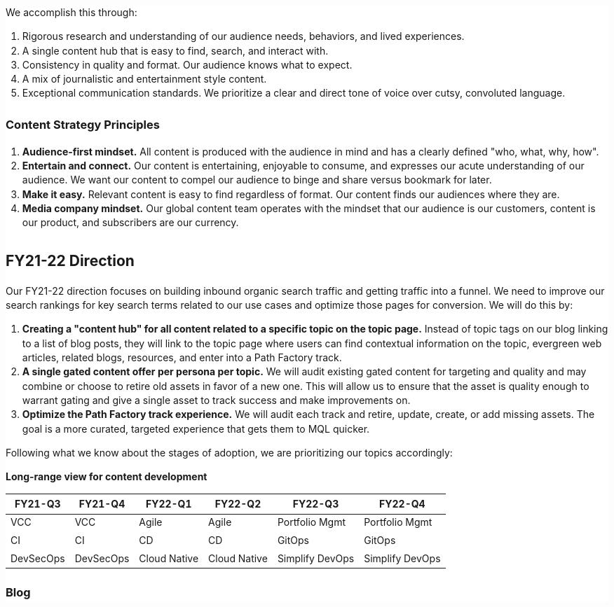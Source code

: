 We accomplish this through: 

1. Rigorous research and understanding of our audience needs, behaviors, and lived experiences. 
1. A single content hub that is easy to find, search, and interact with. 
1. Consistency in quality and format. Our audience knows what to expect. 
1. A mix of journalistic and entertainment style content. 
1. Exceptional communication standards. We prioritize a clear and direct tone of voice over cutsy, convoluted language. 

### Content Strategy Principles 

1. **Audience-first mindset.**  All content is produced with the audience in mind and has a clearly defined "who, what, why, how". 
1. **Entertain and connect.** Our content is entertaining, enjoyable to consume, and expresses our acute understanding of our audience. We want our content to compel our audience to binge and share versus bookmark for later. 
1. **Make it easy.** Relevant content is easy to find regardless of format. Our content finds our audiences where they are. 
1. **Media company mindset.** Our global content team operates with the mindset that our audience is our customers, content is our product, and subscribers are our currency. 

## FY21-22 Direction

Our FY21-22 direction focuses on building inbound organic search traffic and getting traffic into a funnel. We need to improve our search rankings for key search terms related to our use cases and optimize those pages for conversion. We will do this by:

1. **Creating a "content hub" for all content related to a specific topic on the topic page.** Instead of topic tags on our blog linking to a list of blog posts, they will link to the topic page where users can find contextual information on the topic, evergreen web articles, related blogs, resources, and enter into a Path Factory track.
1. **A single gated content offer per persona per topic.** We will audit existing gated content for targeting and quality and may combine or choose to retire old assets in favor of a new one. This will allow us to ensure that the asset is quality enough to warrant gating and give a single asset to track success and make improvements on. 
1. **Optimize the Path Factory track experience.** We will audit each track and retire, update, create, or add missing assets. The goal is a more curated, targeted experience that gets them to MQL quicker. 

Following what we know about the stages of adoption, we are prioritizing our topics accordingly: 

**Long-range view for content development**

| FY21-Q3 | FY21-Q4 | FY22-Q1 | FY22-Q2 | FY22-Q3 | FY22-Q4 |
| ------ | ------ | ------ | ------ | ------ | ------ |
| VCC | VCC | Agile | Agile| Portfolio Mgmt | Portfolio Mgmt |
| CI | CI| CD | CD | GitOps | GitOps |
| DevSecOps| DevSecOps | Cloud Native |Cloud Native | Simplify DevOps | Simplify DevOps |


### Blog
